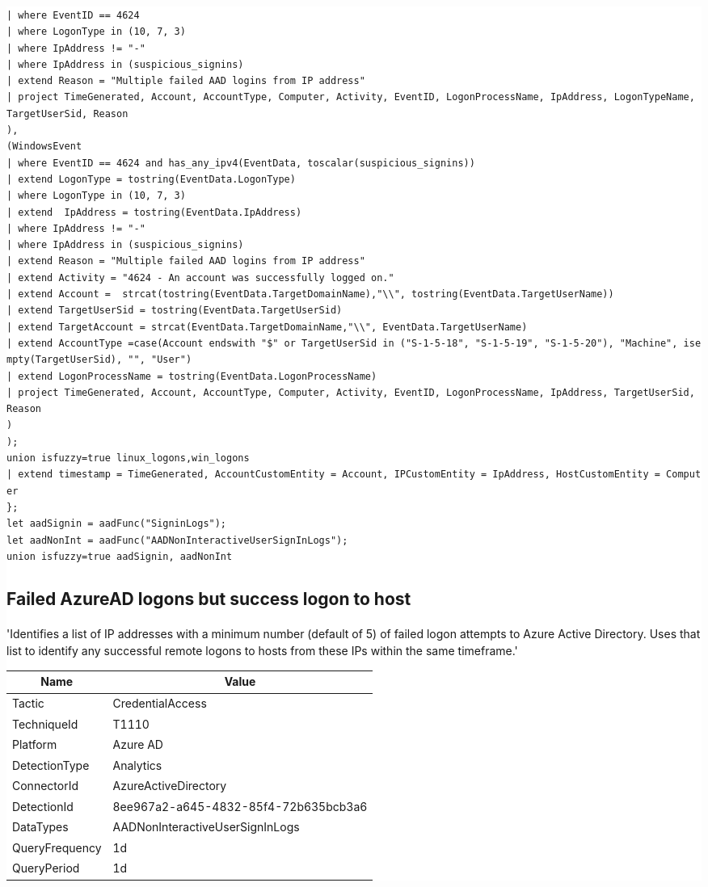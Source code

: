 ```kql
| where EventID == 4624
| where LogonType in (10, 7, 3)
| where IpAddress != "-"
| where IpAddress in (suspicious_signins)
| extend Reason = "Multiple failed AAD logins from IP address"
| project TimeGenerated, Account, AccountType, Computer, Activity, EventID, LogonProcessName, IpAddress, LogonTypeName, TargetUserSid, Reason
),
(WindowsEvent
| where EventID == 4624 and has_any_ipv4(EventData, toscalar(suspicious_signins))
| extend LogonType = tostring(EventData.LogonType)
| where LogonType in (10, 7, 3)
| extend  IpAddress = tostring(EventData.IpAddress)
| where IpAddress != "-"
| where IpAddress in (suspicious_signins)
| extend Reason = "Multiple failed AAD logins from IP address"
| extend Activity = "4624 - An account was successfully logged on."
| extend Account =  strcat(tostring(EventData.TargetDomainName),"\\", tostring(EventData.TargetUserName))
| extend TargetUserSid = tostring(EventData.TargetUserSid)
| extend TargetAccount = strcat(EventData.TargetDomainName,"\\", EventData.TargetUserName)
| extend AccountType =case(Account endswith "$" or TargetUserSid in ("S-1-5-18", "S-1-5-19", "S-1-5-20"), "Machine", isempty(TargetUserSid), "", "User")
| extend LogonProcessName = tostring(EventData.LogonProcessName)
| project TimeGenerated, Account, AccountType, Computer, Activity, EventID, LogonProcessName, IpAddress, TargetUserSid, Reason
)
);
union isfuzzy=true linux_logons,win_logons
| extend timestamp = TimeGenerated, AccountCustomEntity = Account, IPCustomEntity = IpAddress, HostCustomEntity = Computer
};
let aadSignin = aadFunc("SigninLogs");
let aadNonInt = aadFunc("AADNonInteractiveUserSignInLogs");
union isfuzzy=true aadSignin, aadNonInt

```

## Failed AzureAD logons but success logon to host

'Identifies a list of IP addresses with a minimum number (default of 5) of failed logon attempts to Azure Active Directory.
Uses that list to identify any successful remote logons to hosts from these IPs within the same timeframe.'

|Name | Value |
| --- | --- |
|Tactic | CredentialAccess|
|TechniqueId | T1110|
|Platform | Azure AD|
|DetectionType | Analytics |
|ConnectorId | AzureActiveDirectory |
|DetectionId | 8ee967a2-a645-4832-85f4-72b635bcb3a6 |
|DataTypes | AADNonInteractiveUserSignInLogs |
|QueryFrequency | 1d |
|QueryPeriod | 1d |